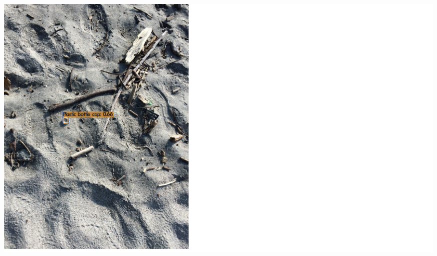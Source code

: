 <img src="https://github.com/qwerteleven/Trash-detection-in-the-wild/blob/main/assets/yolo-train/yolo-objeto-enterrado.jpg" width="370">